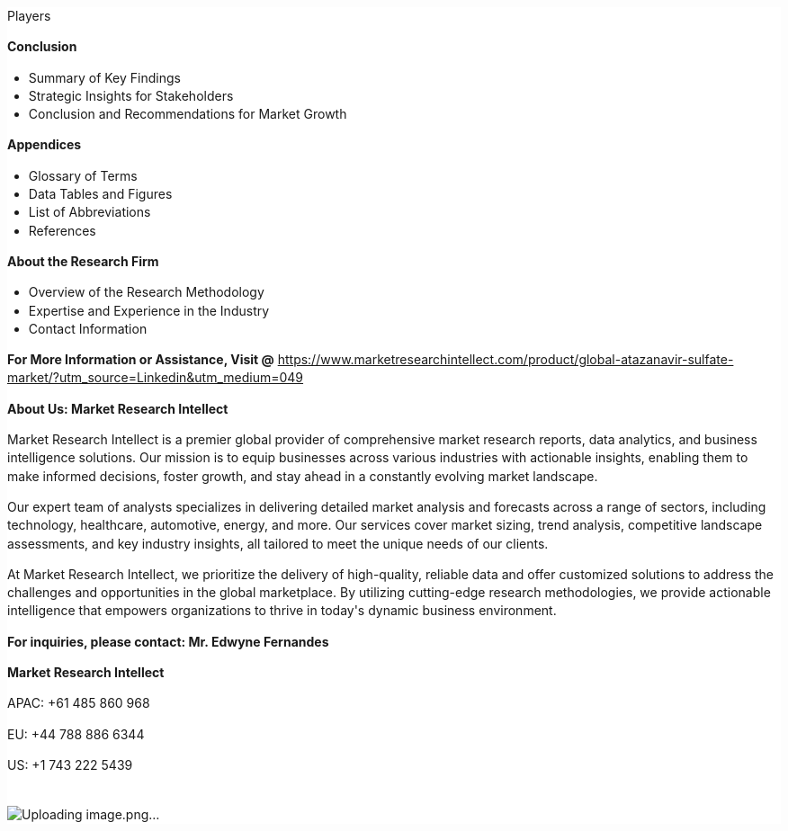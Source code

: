 Players</li></ul><p><strong>Conclusion</strong></p><ul><li>Summary of Key Findings</li><li>Strategic Insights for Stakeholders</li><li>Conclusion and Recommendations for Market Growth</li></ul><p><strong>Appendices</strong></p><ul><li>Glossary of Terms</li><li>Data Tables and Figures</li><li>List of Abbreviations</li><li>References</li></ul><p><strong>About the Research Firm</strong></p><ul><li>Overview of the Research Methodology</li><li>Expertise and Experience in the Industry</li><li>Contact Information</li></ul></div><div class="article-main__content" data-test-id="publishing-text-block"><p><span class="font-[700]"><strong>For More Information or Assistance, Visit @</strong>&nbsp;<a href="https://www.marketresearchintellect.com/product/global-atazanavir-sulfate-market/?utm_source=Linkedin&utm_medium=049">https://www.marketresearchintellect.com/product/global-atazanavir-sulfate-market/?utm_source=Linkedin&utm_medium=049</a></span></p><p><strong>About Us: Market Research Intellect</strong></p><p>Market Research Intellect is a premier global provider of comprehensive market research reports, data analytics, and business intelligence solutions. Our mission is to equip businesses across various industries with actionable insights, enabling them to make informed decisions, foster growth, and stay ahead in a constantly evolving market landscape.</p><p>Our expert team of analysts specializes in delivering detailed market analysis and forecasts across a range of sectors, including technology, healthcare, automotive, energy, and more. Our services cover market sizing, trend analysis, competitive landscape assessments, and key industry insights, all tailored to meet the unique needs of our clients.</p><p>At Market Research Intellect, we prioritize the delivery of high-quality, reliable data and offer customized solutions to address the challenges and opportunities in the global marketplace. By utilizing cutting-edge research methodologies, we provide actionable intelligence that empowers organizations to thrive in today's dynamic business environment.</p><p><strong>For inquiries, please contact: Mr. Edwyne Fernandes</strong></p><p><strong>Market Research Intellect</strong></p><p>APAC: +61 485 860 968</p><p>EU: +44 788 886 6344</p><p>US: +1 743 222 5439</p></div><div class="article-main__content" data-test-id="publishing-text-block">&nbsp;</div>
![Uploading image.png…]()
